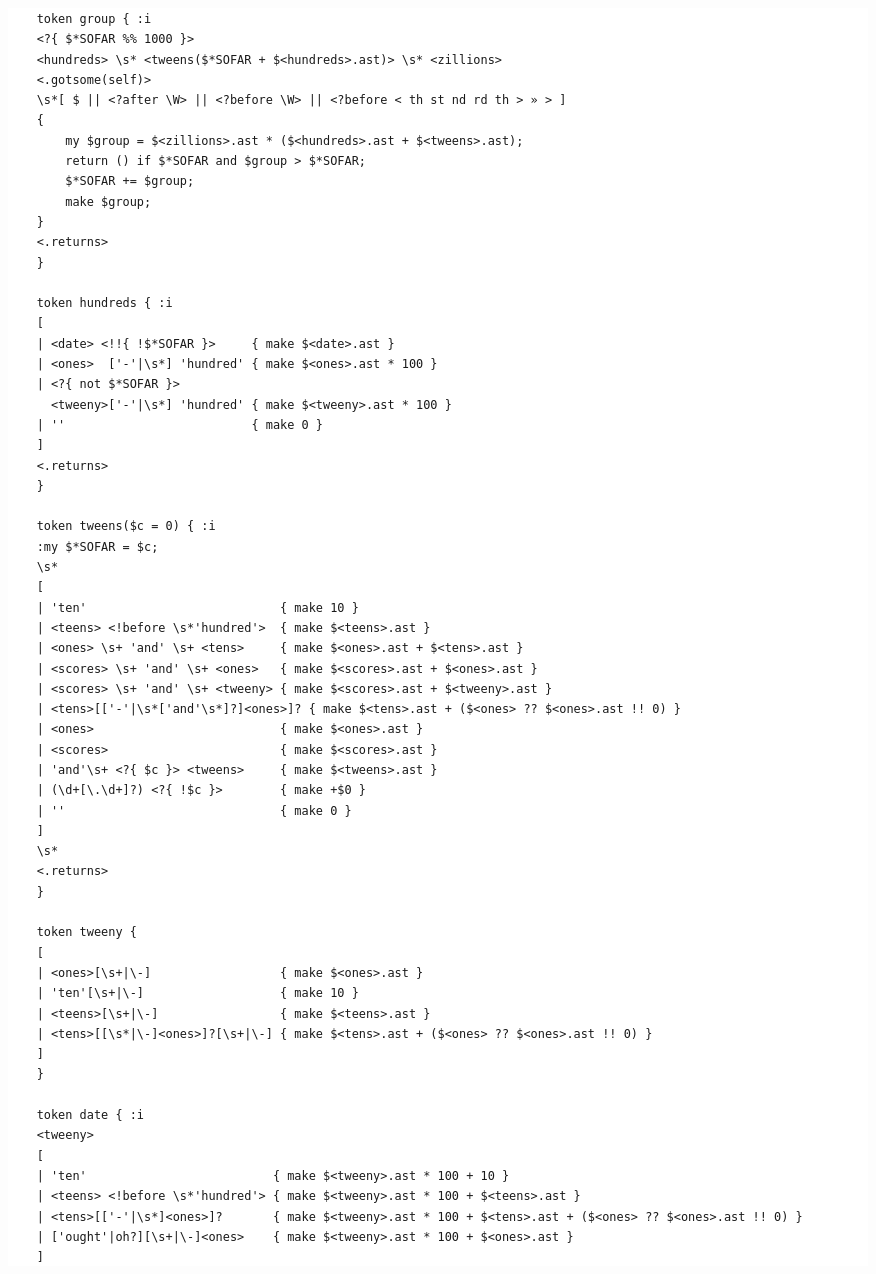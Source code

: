 ```perl6
    token group { :i
	<?{ $*SOFAR %% 1000 }>
	<hundreds> \s* <tweens($*SOFAR + $<hundreds>.ast)> \s* <zillions>
	<.gotsome(self)>
	\s*[ $ || <?after \W> || <?before \W> || <?before < th st nd rd th > » > ]
	{
	    my $group = $<zillions>.ast * ($<hundreds>.ast + $<tweens>.ast);
	    return () if $*SOFAR and $group > $*SOFAR;
	    $*SOFAR += $group;
	    make $group;
	}
	<.returns>
    }

    token hundreds { :i
	[
	| <date> <!!{ !$*SOFAR }>     { make $<date>.ast }
	| <ones>  ['-'|\s*] 'hundred' { make $<ones>.ast * 100 }
	| <?{ not $*SOFAR }>
	  <tweeny>['-'|\s*] 'hundred' { make $<tweeny>.ast * 100 }
	| ''                          { make 0 }
	]
	<.returns>
    }

    token tweens($c = 0) { :i
	:my $*SOFAR = $c;
	\s*
	[
	| 'ten'                           { make 10 }
	| <teens> <!before \s*'hundred'>  { make $<teens>.ast }
	| <ones> \s+ 'and' \s+ <tens>     { make $<ones>.ast + $<tens>.ast }
	| <scores> \s+ 'and' \s+ <ones>   { make $<scores>.ast + $<ones>.ast }
	| <scores> \s+ 'and' \s+ <tweeny> { make $<scores>.ast + $<tweeny>.ast }
	| <tens>[['-'|\s*['and'\s*]?]<ones>]? { make $<tens>.ast + ($<ones> ?? $<ones>.ast !! 0) }
	| <ones>                          { make $<ones>.ast }
	| <scores>                        { make $<scores>.ast }
	| 'and'\s+ <?{ $c }> <tweens>     { make $<tweens>.ast }
	| (\d+[\.\d+]?) <?{ !$c }>        { make +$0 }
	| ''                              { make 0 }
	]
	\s*
	<.returns>
    }

    token tweeny {
	[
	| <ones>[\s+|\-]                  { make $<ones>.ast }
	| 'ten'[\s+|\-]                   { make 10 }
	| <teens>[\s+|\-]                 { make $<teens>.ast }
	| <tens>[[\s*|\-]<ones>]?[\s+|\-] { make $<tens>.ast + ($<ones> ?? $<ones>.ast !! 0) }
	]
    }

    token date { :i
	<tweeny>
	[
	| 'ten'                          { make $<tweeny>.ast * 100 + 10 }
	| <teens> <!before \s*'hundred'> { make $<tweeny>.ast * 100 + $<teens>.ast }
	| <tens>[['-'|\s*]<ones>]?       { make $<tweeny>.ast * 100 + $<tens>.ast + ($<ones> ?? $<ones>.ast !! 0) }
	| ['ought'|oh?][\s+|\-]<ones>    { make $<tweeny>.ast * 100 + $<ones>.ast }
	]
```